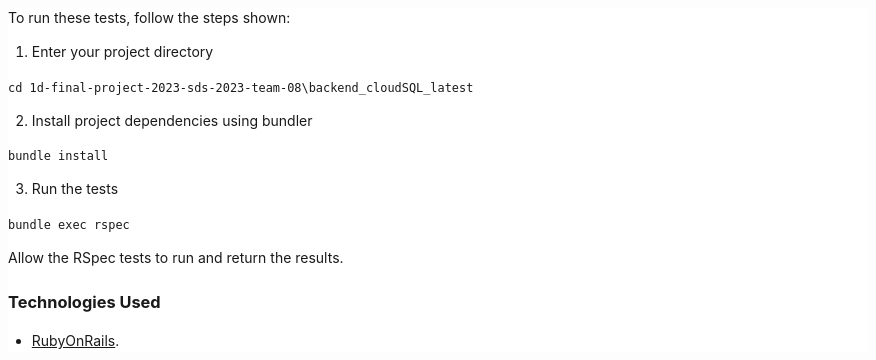 To run these tests, follow the steps shown:

1. Enter your project directory
```shell
cd 1d-final-project-2023-sds-2023-team-08\backend_cloudSQL_latest
```

2. Install project dependencies using bundler
```shell
bundle install
```

3. Run the tests
```shell
bundle exec rspec
```

Allow the RSpec tests to run and return the results. <br> 

### Technologies Used
* [RubyOnRails](https://rubyonrails.org/).

